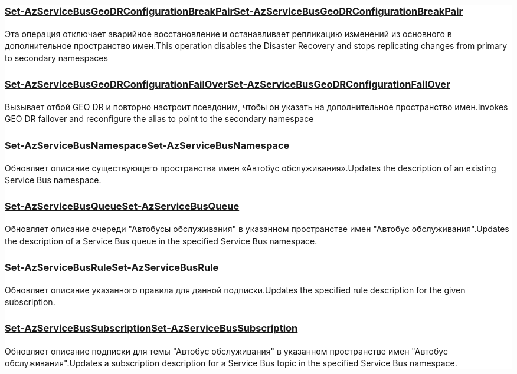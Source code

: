 ### [<span data-ttu-id="12495-163">Set-AzServiceBusGeoDRConfigurationBreakPair</span><span class="sxs-lookup"><span data-stu-id="12495-163">Set-AzServiceBusGeoDRConfigurationBreakPair</span></span>](Set-AzServiceBusGeoDRConfigurationBreakPair.md)
<span data-ttu-id="12495-164">Эта операция отключает аварийное восстановление и останавливает репликацию изменений из основного в дополнительное пространство имен.</span><span class="sxs-lookup"><span data-stu-id="12495-164">This operation disables the Disaster Recovery and stops replicating changes from primary to secondary namespaces</span></span>

### [<span data-ttu-id="12495-165">Set-AzServiceBusGeoDRConfigurationFailOver</span><span class="sxs-lookup"><span data-stu-id="12495-165">Set-AzServiceBusGeoDRConfigurationFailOver</span></span>](Set-AzServiceBusGeoDRConfigurationFailOver.md)
<span data-ttu-id="12495-166">Вызывает отбой GEO DR и повторно настроит псевдоним, чтобы он указать на дополнительное пространство имен.</span><span class="sxs-lookup"><span data-stu-id="12495-166">Invokes GEO DR failover and reconfigure the alias to point to the secondary namespace</span></span>

### [<span data-ttu-id="12495-167">Set-AzServiceBusNamespace</span><span class="sxs-lookup"><span data-stu-id="12495-167">Set-AzServiceBusNamespace</span></span>](Set-AzServiceBusNamespace.md)
<span data-ttu-id="12495-168">Обновляет описание существующего пространства имен «Автобус обслуживания».</span><span class="sxs-lookup"><span data-stu-id="12495-168">Updates the description of an existing Service Bus namespace.</span></span>

### [<span data-ttu-id="12495-169">Set-AzServiceBusQueue</span><span class="sxs-lookup"><span data-stu-id="12495-169">Set-AzServiceBusQueue</span></span>](Set-AzServiceBusQueue.md)
<span data-ttu-id="12495-170">Обновляет описание очереди "Автобусы обслуживания" в указанном пространстве имен "Автобус обслуживания".</span><span class="sxs-lookup"><span data-stu-id="12495-170">Updates the description of a Service Bus queue in the specified Service Bus namespace.</span></span>

### [<span data-ttu-id="12495-171">Set-AzServiceBusRule</span><span class="sxs-lookup"><span data-stu-id="12495-171">Set-AzServiceBusRule</span></span>](Set-AzServiceBusRule.md)
<span data-ttu-id="12495-172">Обновляет описание указанного правила для данной подписки.</span><span class="sxs-lookup"><span data-stu-id="12495-172">Updates the specified rule description for the given subscription.</span></span>

### [<span data-ttu-id="12495-173">Set-AzServiceBusSubscription</span><span class="sxs-lookup"><span data-stu-id="12495-173">Set-AzServiceBusSubscription</span></span>](Set-AzServiceBusSubscription.md)
<span data-ttu-id="12495-174">Обновляет описание подписки для темы "Автобус обслуживания" в указанном пространстве имен "Автобус обслуживания".</span><span class="sxs-lookup"><span data-stu-id="12495-174">Updates a subscription description for a Service Bus topic in the specified Service Bus namespace.</span></span>
